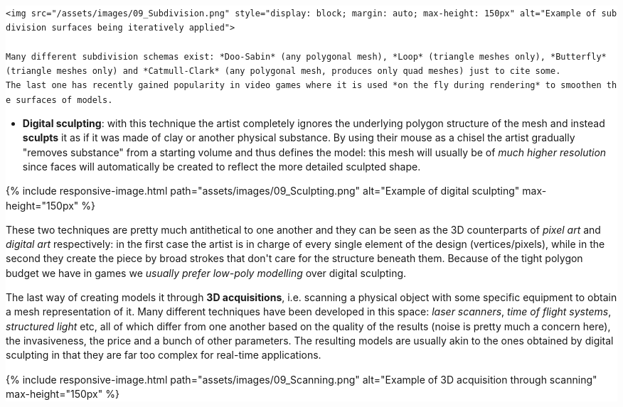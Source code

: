     <img src="/assets/images/09_Subdivision.png" style="display: block; margin: auto; max-height: 150px" alt="Example of subdivision surfaces being iteratively applied">

    Many different subdivision schemas exist: *Doo-Sabin* (any polygonal mesh), *Loop* (triangle meshes only), *Butterfly* (triangle meshes only) and *Catmull-Clark* (any polygonal mesh, produces only quad meshes) just to cite some.
    The last one has recently gained popularity in video games where it is used *on the fly during rendering* to smoothen the surfaces of models.

- **Digital sculpting**: with this technique the artist completely ignores the underlying polygon structure of the mesh and instead **sculpts** it as if it was made of clay or another physical substance.
    By using their mouse as a chisel the artist gradually "removes substance" from a starting volume and thus defines the model: this mesh will usually be of *much higher resolution* since faces will automatically be created to reflect the more detailed sculpted shape.

{% include responsive-image.html path="assets/images/09_Sculpting.png" alt="Example of digital sculpting" max-height="150px" %}

These two techniques are pretty much antithetical to one another and they can be seen as the 3D counterparts of *pixel art* and *digital art* respectively: in the first case the artist is in charge of every single element of the design (vertices/pixels), while in the second they create the piece by broad strokes that don't care for the structure beneath them.
Because of the tight polygon budget we have in games we *usually prefer low-poly modelling* over digital sculpting.

The last way of creating models it through **3D acquisitions**, i.e. scanning a physical object with some specific equipment to obtain a mesh representation of it.
Many different techniques have been developed in this space: *laser scanners*, *time of flight systems*, *structured light* etc, all of which differ from one another based on the quality of the results (noise is pretty much a concern here), the invasiveness, the price and a bunch of other parameters.
The resulting models are usually akin to the ones obtained by digital sculpting in that they are far too complex for real-time applications.

{% include responsive-image.html path="assets/images/09_Scanning.png" alt="Example of 3D acquisition through scanning" max-height="150px" %}
